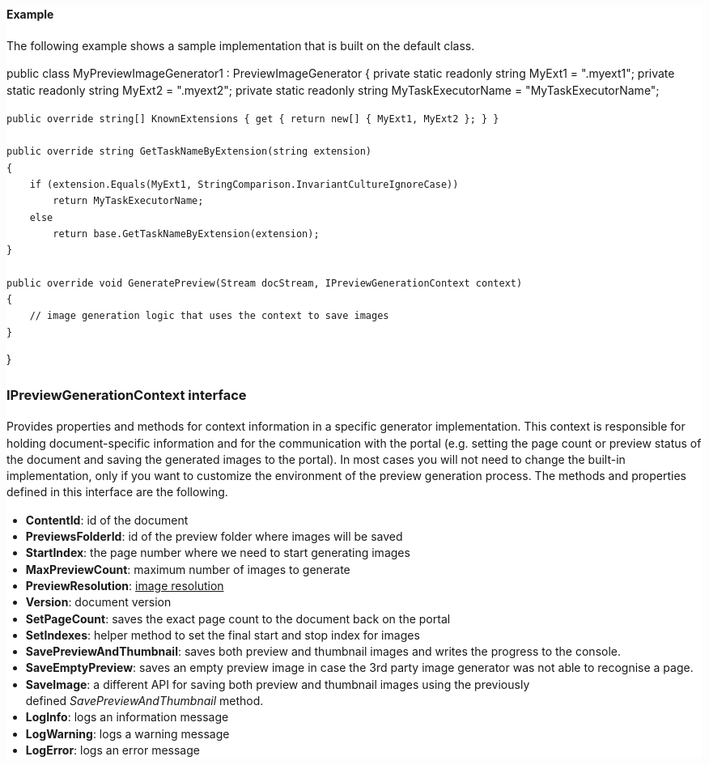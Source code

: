 #### Example

The following example shows a sample implementation that is built on the default class.

public class MyPreviewImageGenerator1 : PreviewImageGenerator
{
    private static readonly string MyExt1 = ".myext1";
    private static readonly string MyExt2 = ".myext2";
    private static readonly string MyTaskExecutorName = "MyTaskExecutorName";

    public override string[] KnownExtensions { get { return new[] { MyExt1, MyExt2 }; } }

    public override string GetTaskNameByExtension(string extension)
    {
        if (extension.Equals(MyExt1, StringComparison.InvariantCultureIgnoreCase))
            return MyTaskExecutorName;
        else
            return base.GetTaskNameByExtension(extension);
    }

    public override void GeneratePreview(Stream docStream, IPreviewGenerationContext context)
    {
        // image generation logic that uses the context to save images
    }
}

### IPreviewGenerationContext interface

Provides properties and methods for context information in a specific generator implementation. This context is responsible for holding document-specific information and for the communication with the portal (e.g. setting the page count or preview status of the document and saving the generated images to the portal). In most cases you will not need to change the built-in implementation, only if you want to customize the environment of the preview generation process. The methods and properties defined in this interface are the following.

-   **ContentId**: id of the document
-   **PreviewsFolderId**: id of the preview folder where images will be saved
-   **StartIndex**: the page number where we need to start generating images
-   **MaxPreviewCount**: maximum number of images to generate
-   **PreviewResolution**: [image resolution](http://wiki.sensenet.com/Viewing_documents_in_the_browser#Generator_configuration "Viewing documents in the browser")
-   **Version**: document version
-   **SetPageCount**: saves the exact page count to the document back on the portal
-   **SetIndexes**: helper method to set the final start and stop index for images
-   **SavePreviewAndThumbnail**: saves both preview and thumbnail images and writes the progress to the console.
-   **SaveEmptyPreview**: saves an empty preview image in case the 3rd party image generator was not able to recognise a page.
-   **SaveImage**: a different API for saving both preview and thumbnail images using the previously defined *SavePreviewAndThumbnail* method.
-   **LogInfo**: logs an information message
-   **LogWarning**: logs a warning message
-   **LogError**: logs an error message
